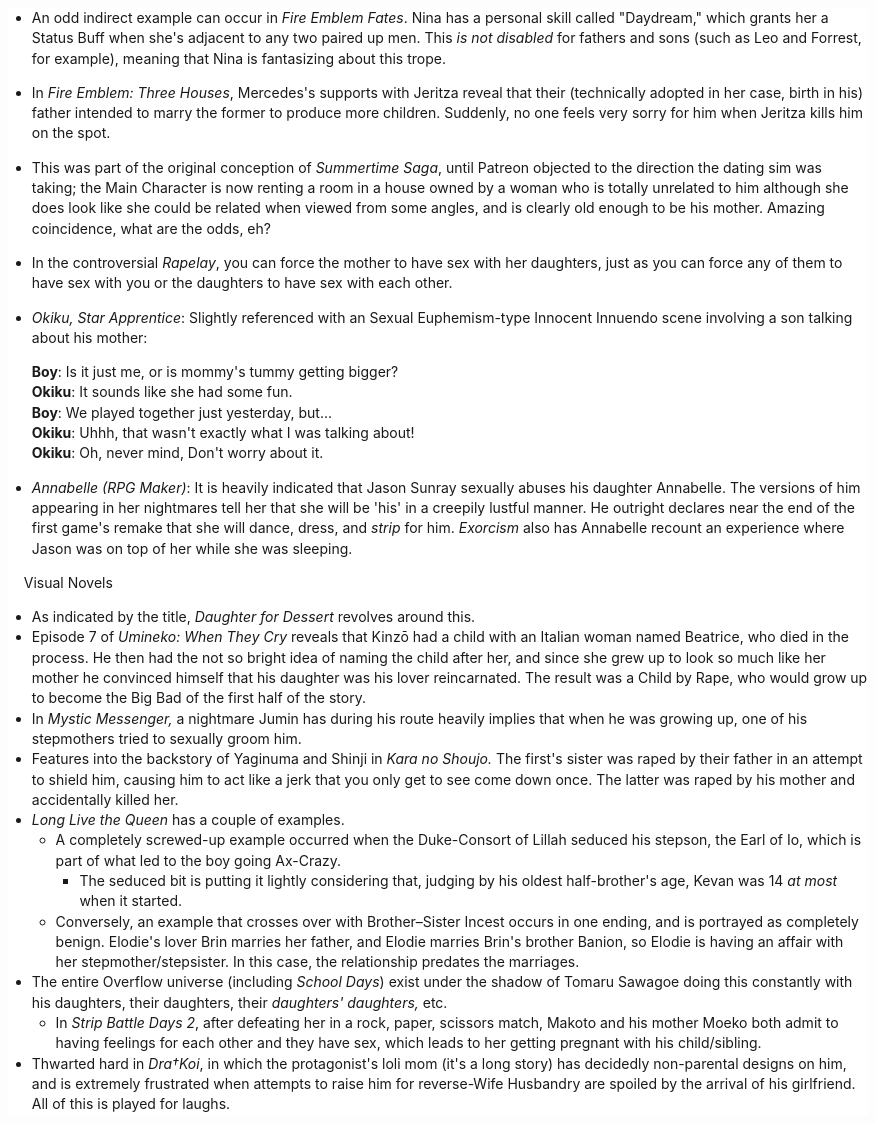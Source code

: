 -   An odd indirect example can occur in _Fire Emblem Fates_. Nina has a personal skill called "Daydream," which grants her a Status Buff when she's adjacent to any two paired up men. This _is not disabled_ for fathers and sons (such as Leo and Forrest, for example), meaning that Nina is fantasizing about this trope.
-   In _Fire Emblem: Three Houses_, Mercedes's supports with Jeritza reveal that their (technically adopted in her case, birth in his) father intended to marry the former to produce more children. Suddenly, no one feels very sorry for him when Jeritza kills him on the spot.
-   This was part of the original conception of _Summertime Saga_, until Patreon objected to the direction the dating sim was taking; the Main Character is now renting a room in a house owned by a woman who is totally unrelated to him although she does look like she could be related when viewed from some angles, and is clearly old enough to be his mother. Amazing coincidence, what are the odds, eh?
-   In the controversial _Rapelay_, you can force the mother to have sex with her daughters, just as you can force any of them to have sex with you or the daughters to have sex with each other.
-   _Okiku, Star Apprentice_: Slightly referenced with an Sexual Euphemism\-type Innocent Innuendo scene involving a son talking about his mother:
    
    **Boy**: Is it just me, or is mommy's tummy getting bigger?  
    **Okiku**: It sounds like she had some fun.  
    **Boy**: We played together just yesterday, but...  
    **Okiku**: Uhhh, that wasn't exactly what I was talking about!  
    **Okiku**: Oh, never mind, Don't worry about it.
    
-   _Annabelle (RPG Maker)_: It is heavily indicated that Jason Sunray sexually abuses his daughter Annabelle. The versions of him appearing in her nightmares tell her that she will be 'his' in a creepily lustful manner. He outright declares near the end of the first game's remake that she will dance, dress, and _strip_ for him. _Exorcism_ also has Annabelle recount an experience where Jason was on top of her while she was sleeping.

    Visual Novels 

-   As indicated by the title, _Daughter for Dessert_ revolves around this.
-   Episode 7 of _Umineko: When They Cry_ reveals that Kinzō had a child with an Italian woman named Beatrice, who died in the process. He then had the not so bright idea of naming the child after her, and since she grew up to look so much like her mother he convinced himself that his daughter was his lover reincarnated. The result was a Child by Rape, who would grow up to become the Big Bad of the first half of the story.
-   In _Mystic Messenger,_ a nightmare Jumin has during his route heavily implies that when he was growing up, one of his stepmothers tried to sexually groom him.
-   Features into the backstory of Yaginuma and Shinji in _Kara no Shoujo._ The first's sister was raped by their father in an attempt to shield him, causing him to act like a jerk that you only get to see come down once. The latter was raped by his mother and accidentally killed her.
-   _Long Live the Queen_ has a couple of examples.
    -   A completely screwed-up example occurred when the Duke-Consort of Lillah seduced his stepson, the Earl of Io, which is part of what led to the boy going Ax-Crazy.
        -   The seduced bit is putting it lightly considering that, judging by his oldest half-brother's age, Kevan was 14 _at most_ when it started.
    -   Conversely, an example that crosses over with Brother–Sister Incest occurs in one ending, and is portrayed as completely benign. Elodie's lover Brin marries her father, and Elodie marries Brin's brother Banion, so Elodie is having an affair with her stepmother/stepsister. In this case, the relationship predates the marriages.
-   The entire Overflow universe (including _School Days_) exist under the shadow of Tomaru Sawagoe doing this constantly with his daughters, their daughters, their _daughters' daughters,_ etc.
    -   In _Strip Battle Days 2_, after defeating her in a rock, paper, scissors match, Makoto and his mother Moeko both admit to having feelings for each other and they have sex, which leads to her getting pregnant with his child/sibling.
-   Thwarted hard in _Dra†Koi_, in which the protagonist's loli mom (it's a long story) has decidedly non-parental designs on him, and is extremely frustrated when attempts to raise him for reverse-Wife Husbandry are spoiled by the arrival of his girlfriend. All of this is played for laughs.

